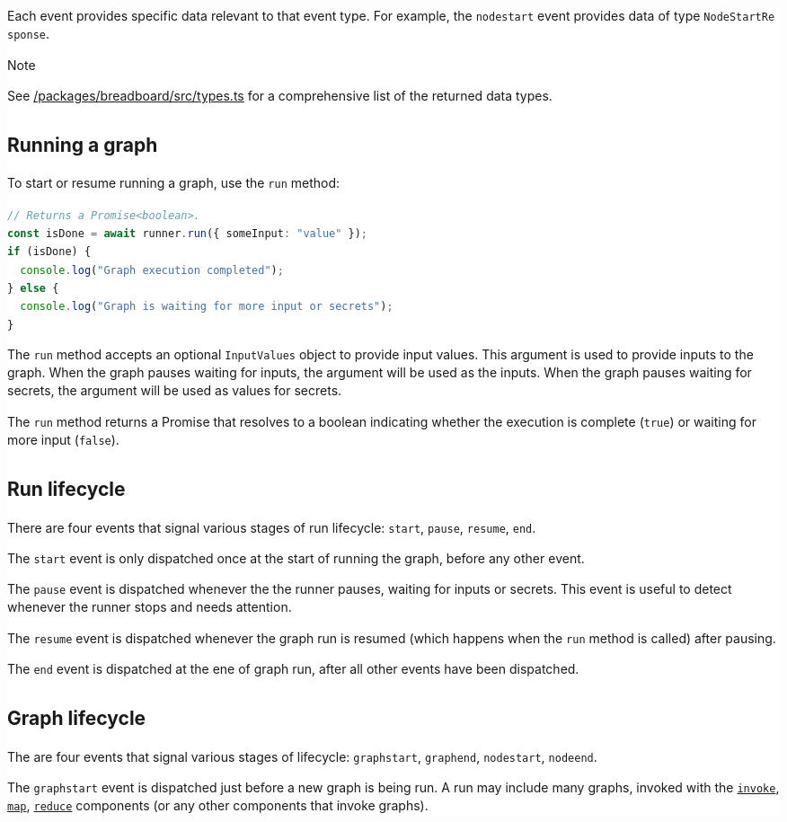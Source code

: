 Each event provides specific data relevant to that event type. For example, the `nodestart` event provides data of type `NodeStartResponse`.

> [!NOTE]
> See [/packages/breadboard/src/types.ts](https://github.com/breadboard-ai/breadboard/blob/main/packages/breadboard/src/types.ts) for a comprehensive list of the returned data types.

## Running a graph

To start or resume running a graph, use the `run` method:

```typescript
// Returns a Promise<boolean>.
const isDone = await runner.run({ someInput: "value" });
if (isDone) {
  console.log("Graph execution completed");
} else {
  console.log("Graph is waiting for more input or secrets");
}
```

The `run` method accepts an optional `InputValues` object to provide input values. This argument is used to provide inputs to the graph. When the graph pauses waiting for inputs, the argument will be used as the inputs. When the graph pauses waiting for secrets, the argument will be used as values for secrets.

The `run` method returns a Promise that resolves to a boolean indicating whether the execution is complete (`true`) or waiting for more input (`false`).

## Run lifecycle

There are four events that signal various stages of run lifecycle: `start`, `pause`, `resume`, `end`.

The `start` event is only dispatched once at the start of running the graph, before any other event.

The `pause` event is dispatched whenever the the runner pauses, waiting for inputs or secrets. This event is useful to detect whenever the runner stops and needs attention.

The `resume` event is dispatched whenever the graph run is resumed (which happens when the `run` method is called) after pausing.

The `end` event is dispatched at the ene of graph run, after all other events have been dispatched.

## Graph lifecycle

The are four events that signal various stages of lifecycle: `graphstart`, `graphend`, `nodestart`, `nodeend`.

The `graphstart` event is dispatched just before a new graph is being run. A run may include many graphs, invoked with the [`invoke`](/breadboard/docs/kits/core/#the-invoke-component), [`map`](/breadboard/docs/kits/core/#the-map-component), [`reduce`](/breadboard/docs/kits/core/#the-reduce-component) components (or any other components that invoke graphs).
